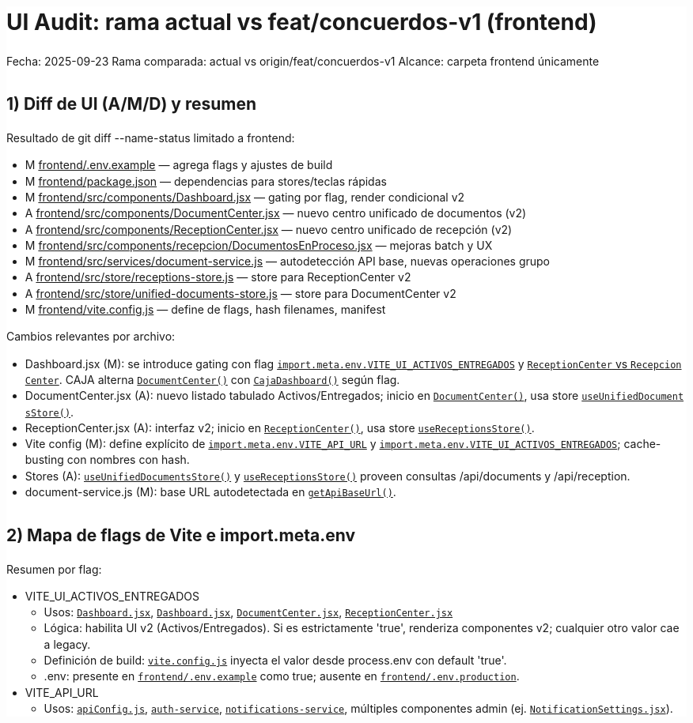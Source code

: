 # UI Audit: rama actual vs feat/concuerdos-v1 (frontend)
Fecha: 2025-09-23
Rama comparada: actual vs origin/feat/concuerdos-v1
Alcance: carpeta frontend únicamente

## 1) Diff de UI (A/M/D) y resumen
Resultado de git diff --name-status limitado a frontend:
- M [frontend/.env.example](frontend/.env.example) — agrega flags y ajustes de build
- M [frontend/package.json](frontend/package.json) — dependencias para stores/teclas rápidas
- M [frontend/src/components/Dashboard.jsx](frontend/src/components/Dashboard.jsx) — gating por flag, render condicional v2
- A [frontend/src/components/DocumentCenter.jsx](frontend/src/components/DocumentCenter.jsx) — nuevo centro unificado de documentos (v2)
- A [frontend/src/components/ReceptionCenter.jsx](frontend/src/components/ReceptionCenter.jsx) — nuevo centro unificado de recepción (v2)
- M [frontend/src/components/recepcion/DocumentosEnProceso.jsx](frontend/src/components/recepcion/DocumentosEnProceso.jsx) — mejoras batch y UX
- M [frontend/src/services/document-service.js](frontend/src/services/document-service.js) — autodetección API base, nuevas operaciones grupo
- A [frontend/src/store/receptions-store.js](frontend/src/store/receptions-store.js) — store para ReceptionCenter v2
- A [frontend/src/store/unified-documents-store.js](frontend/src/store/unified-documents-store.js) — store para DocumentCenter v2
- M [frontend/vite.config.js](frontend/vite.config.js) — define de flags, hash filenames, manifest

Cambios relevantes por archivo:
- Dashboard.jsx (M): se introduce gating con flag [`import.meta.env.VITE_UI_ACTIVOS_ENTREGADOS`](frontend/src/components/Dashboard.jsx:109) y [`ReceptionCenter` vs `RecepcionCenter`](frontend/src/components/Dashboard.jsx:233). CAJA alterna [`DocumentCenter()`](frontend/src/components/DocumentCenter.jsx:43) con [`CajaDashboard()`](frontend/src/components/CajaDashboard.jsx:50) según flag.
- DocumentCenter.jsx (A): nuevo listado tabulado Activos/Entregados; inicio en [`DocumentCenter()`](frontend/src/components/DocumentCenter.jsx:43), usa store [`useUnifiedDocumentsStore()`](frontend/src/store/unified-documents-store.js:7).
- ReceptionCenter.jsx (A): interfaz v2; inicio en [`ReceptionCenter()`](frontend/src/components/ReceptionCenter.jsx:43), usa store [`useReceptionsStore()`](frontend/src/store/receptions-store.js:7).
- Vite config (M): define explícito de [`import.meta.env.VITE_API_URL`](frontend/vite.config.js:45) y [`import.meta.env.VITE_UI_ACTIVOS_ENTREGADOS`](frontend/vite.config.js:47); cache-busting con nombres con hash.
- Stores (A): [`useUnifiedDocumentsStore()`](frontend/src/store/unified-documents-store.js:7) y [`useReceptionsStore()`](frontend/src/store/receptions-store.js:7) proveen consultas /api/documents y /api/reception.
- document-service.js (M): base URL autodetectada en [`getApiBaseUrl()`](frontend/src/services/document-service.js:4).

## 2) Mapa de flags de Vite e import.meta.env
Resumen por flag:
- VITE_UI_ACTIVOS_ENTREGADOS
  - Usos: [`Dashboard.jsx`](frontend/src/components/Dashboard.jsx:109), [`Dashboard.jsx`](frontend/src/components/Dashboard.jsx:228), [`DocumentCenter.jsx`](frontend/src/components/DocumentCenter.jsx:45), [`ReceptionCenter.jsx`](frontend/src/components/ReceptionCenter.jsx:45)
  - Lógica: habilita UI v2 (Activos/Entregados). Si es estrictamente 'true', renderiza componentes v2; cualquier otro valor cae a legacy.
  - Definición de build: [`vite.config.js`](frontend/vite.config.js:47) inyecta el valor desde process.env con default 'true'.
  - .env: presente en [`frontend/.env.example`](frontend/.env.example) como true; ausente en [`frontend/.env.production`](frontend/.env.production).
- VITE_API_URL
  - Usos: [`apiConfig.js`](frontend/src/utils/apiConfig.js:11), [`auth-service`](frontend/src/services/auth-service.js:10), [`notifications-service`](frontend/src/services/notifications-service.js:3), múltiples componentes admin (ej. [`NotificationSettings.jsx`](frontend/src/components/admin/NotificationSettings.jsx:41)).